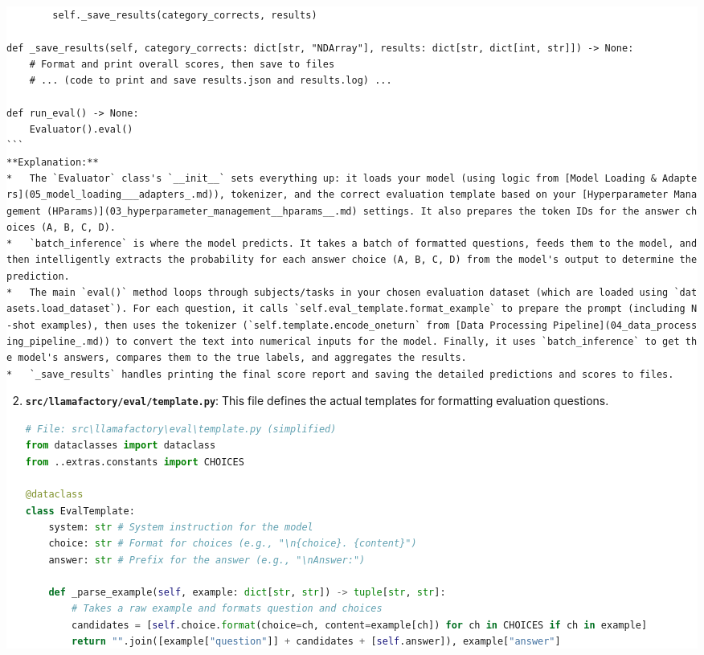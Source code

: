             self._save_results(category_corrects, results)

    def _save_results(self, category_corrects: dict[str, "NDArray"], results: dict[str, dict[int, str]]) -> None:
        # Format and print overall scores, then save to files
        # ... (code to print and save results.json and results.log) ...

    def run_eval() -> None:
        Evaluator().eval()
    ```
    **Explanation:**
    *   The `Evaluator` class's `__init__` sets everything up: it loads your model (using logic from [Model Loading & Adapters](05_model_loading___adapters_.md)), tokenizer, and the correct evaluation template based on your [Hyperparameter Management (HParams)](03_hyperparameter_management__hparams__.md) settings. It also prepares the token IDs for the answer choices (A, B, C, D).
    *   `batch_inference` is where the model predicts. It takes a batch of formatted questions, feeds them to the model, and then intelligently extracts the probability for each answer choice (A, B, C, D) from the model's output to determine the prediction.
    *   The main `eval()` method loops through subjects/tasks in your chosen evaluation dataset (which are loaded using `datasets.load_dataset`). For each question, it calls `self.eval_template.format_example` to prepare the prompt (including N-shot examples), then uses the tokenizer (`self.template.encode_oneturn` from [Data Processing Pipeline](04_data_processing_pipeline_.md)) to convert the text into numerical inputs for the model. Finally, it uses `batch_inference` to get the model's answers, compares them to the true labels, and aggregates the results.
    *   `_save_results` handles printing the final score report and saving the detailed predictions and scores to files.

2.  **`src/llamafactory/eval/template.py`**: This file defines the actual templates for formatting evaluation questions.

    ```python
    # File: src\llamafactory\eval\template.py (simplified)
    from dataclasses import dataclass
    from ..extras.constants import CHOICES

    @dataclass
    class EvalTemplate:
        system: str # System instruction for the model
        choice: str # Format for choices (e.g., "\n{choice}. {content}")
        answer: str # Prefix for the answer (e.g., "\nAnswer:")

        def _parse_example(self, example: dict[str, str]) -> tuple[str, str]:
            # Takes a raw example and formats question and choices
            candidates = [self.choice.format(choice=ch, content=example[ch]) for ch in CHOICES if ch in example]
            return "".join([example["question"]] + candidates + [self.answer]), example["answer"]

